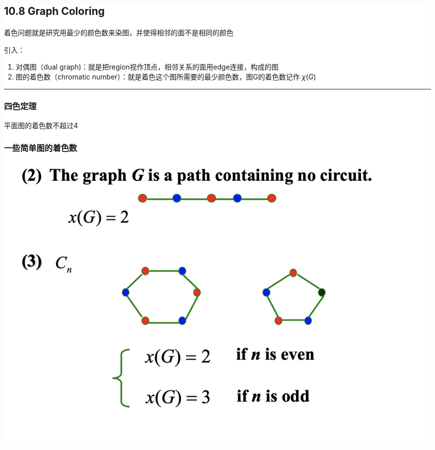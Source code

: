 ## 10.8 Graph Coloring

着色问题就是研究用最少的颜色数来染图，并使得相邻的面不是相同的颜色

引入：

1. 对偶图（dual graph)：就是把region视作顶点，相邻关系的面用edge连接，构成的图
2. 图的着色数（chromatic number）：就是着色这个图所需要的最少颜色数，图G的着色数记作 $\chi(G)$

---

### 四色定理

平面图的着色数不超过4

### 一些简单图的着色数

![Untitled](Discrete%20Mathematics%20707067c13df14f39b11935dff13def32/Untitled%20183.png)
